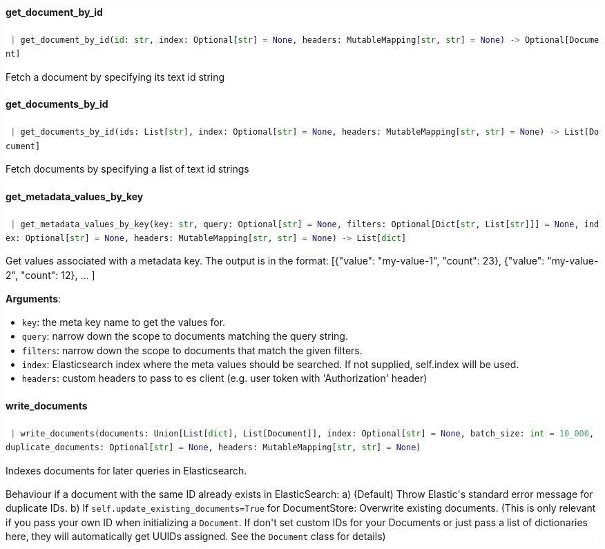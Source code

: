<a name="elasticsearch.ElasticsearchDocumentStore.get_document_by_id"></a>
#### get\_document\_by\_id

```python
 | get_document_by_id(id: str, index: Optional[str] = None, headers: MutableMapping[str, str] = None) -> Optional[Document]
```

Fetch a document by specifying its text id string

<a name="elasticsearch.ElasticsearchDocumentStore.get_documents_by_id"></a>
#### get\_documents\_by\_id

```python
 | get_documents_by_id(ids: List[str], index: Optional[str] = None, headers: MutableMapping[str, str] = None) -> List[Document]
```

Fetch documents by specifying a list of text id strings

<a name="elasticsearch.ElasticsearchDocumentStore.get_metadata_values_by_key"></a>
#### get\_metadata\_values\_by\_key

```python
 | get_metadata_values_by_key(key: str, query: Optional[str] = None, filters: Optional[Dict[str, List[str]]] = None, index: Optional[str] = None, headers: MutableMapping[str, str] = None) -> List[dict]
```

Get values associated with a metadata key. The output is in the format:
    [{"value": "my-value-1", "count": 23}, {"value": "my-value-2", "count": 12}, ... ]

**Arguments**:

- `key`: the meta key name to get the values for.
- `query`: narrow down the scope to documents matching the query string.
- `filters`: narrow down the scope to documents that match the given filters.
- `index`: Elasticsearch index where the meta values should be searched. If not supplied,
              self.index will be used.
- `headers`: custom headers to pass to es client (e.g. user token with 'Authorization' header)

<a name="elasticsearch.ElasticsearchDocumentStore.write_documents"></a>
#### write\_documents

```python
 | write_documents(documents: Union[List[dict], List[Document]], index: Optional[str] = None, batch_size: int = 10_000, duplicate_documents: Optional[str] = None, headers: MutableMapping[str, str] = None)
```

Indexes documents for later queries in Elasticsearch.

Behaviour if a document with the same ID already exists in ElasticSearch:
a) (Default) Throw Elastic's standard error message for duplicate IDs.
b) If `self.update_existing_documents=True` for DocumentStore: Overwrite existing documents.
(This is only relevant if you pass your own ID when initializing a `Document`.
If don't set custom IDs for your Documents or just pass a list of dictionaries here,
they will automatically get UUIDs assigned. See the `Document` class for details)
